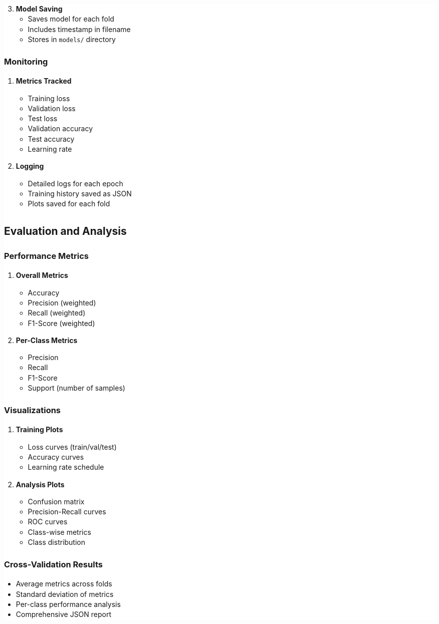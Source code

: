 3. **Model Saving**
   - Saves model for each fold
   - Includes timestamp in filename
   - Stores in `models/` directory

### Monitoring
1. **Metrics Tracked**
   - Training loss
   - Validation loss
   - Test loss
   - Validation accuracy
   - Test accuracy
   - Learning rate

2. **Logging**
   - Detailed logs for each epoch
   - Training history saved as JSON
   - Plots saved for each fold

## Evaluation and Analysis

### Performance Metrics
1. **Overall Metrics**
   - Accuracy
   - Precision (weighted)
   - Recall (weighted)
   - F1-Score (weighted)

2. **Per-Class Metrics**
   - Precision
   - Recall
   - F1-Score
   - Support (number of samples)

### Visualizations
1. **Training Plots**
   - Loss curves (train/val/test)
   - Accuracy curves
   - Learning rate schedule

2. **Analysis Plots**
   - Confusion matrix
   - Precision-Recall curves
   - ROC curves
   - Class-wise metrics
   - Class distribution

### Cross-Validation Results
- Average metrics across folds
- Standard deviation of metrics
- Per-class performance analysis
- Comprehensive JSON report
